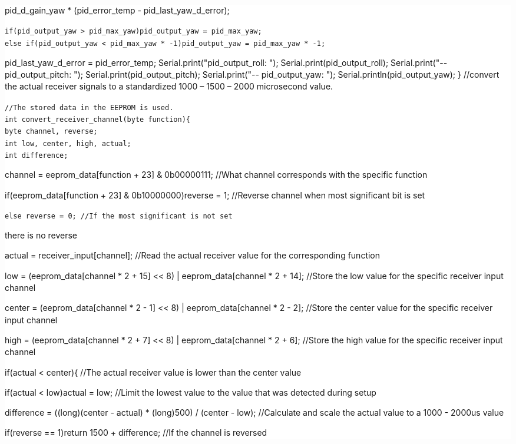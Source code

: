 pid_d_gain_yaw * (pid_error_temp - pid_last_yaw_d_error);

```
if(pid_output_yaw > pid_max_yaw)pid_output_yaw = pid_max_yaw;
else if(pid_output_yaw < pid_max_yaw * -1)pid_output_yaw = pid_max_yaw * -1;
```
pid_last_yaw_d_error = pid_error_temp;
Serial.print("pid_output_roll: ");
Serial.print(pid_output_roll);
Serial.print("-- pid_output_pitch: ");
Serial.print(pid_output_pitch);
Serial.print("-- pid_output_yaw: ");
Serial.println(pid_output_yaw);
}
//convert the actual receiver signals to a standardized 1000 – 1500 – 2000 microsecond
value.

```
//The stored data in the EEPROM is used.
int convert_receiver_channel(byte function){
byte channel, reverse;
int low, center, high, actual;
int difference;
```
channel = eeprom_data[function + 23] & 0b00000111; //What channel
corresponds with the specific function

if(eeprom_data[function + 23] & 0b10000000)reverse = 1; //Reverse
channel when most significant bit is set

```
else reverse = 0; //If the most significant is not set
```

there is no reverse

actual = receiver_input[channel]; //Read the actual receiver
value for the corresponding function

low = (eeprom_data[channel * 2 + 15] << 8) | eeprom_data[channel * 2 + 14]; //Store
the low value for the specific receiver input channel

center = (eeprom_data[channel * 2 - 1] << 8) | eeprom_data[channel * 2 - 2]; //Store
the center value for the specific receiver input channel

high = (eeprom_data[channel * 2 + 7] << 8) | eeprom_data[channel * 2 + 6]; //Store
the high value for the specific receiver input channel

if(actual < center){ //The actual receiver value is
lower than the center value

if(actual < low)actual = low; //Limit the lowest value to
the value that was detected during setup

difference = ((long)(center - actual) * (long)500) / (center - low); //Calculate and
scale the actual value to a 1000 - 2000us value

if(reverse == 1)return 1500 + difference; //If the channel is
reversed
